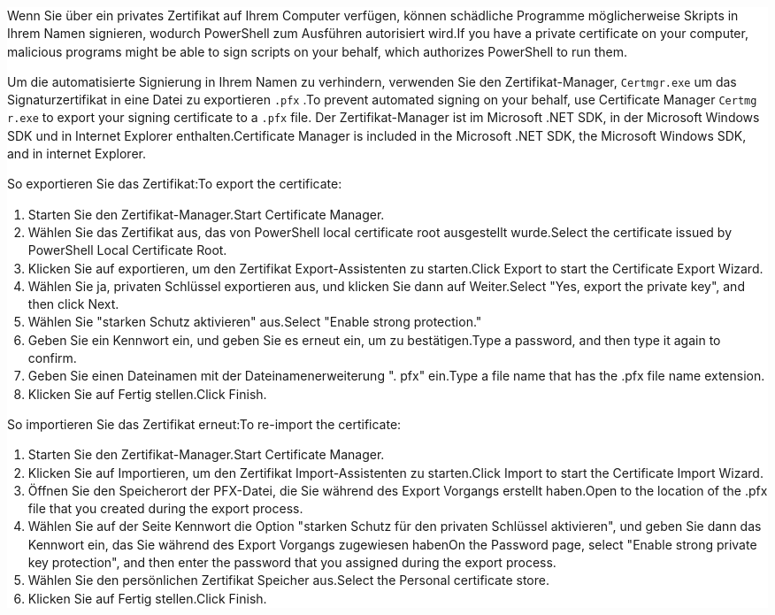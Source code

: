 <span data-ttu-id="e74a1-187">Wenn Sie über ein privates Zertifikat auf Ihrem Computer verfügen, können schädliche Programme möglicherweise Skripts in Ihrem Namen signieren, wodurch PowerShell zum Ausführen autorisiert wird.</span><span class="sxs-lookup"><span data-stu-id="e74a1-187">If you have a private certificate on your computer, malicious programs might be able to sign scripts on your behalf, which authorizes PowerShell to run them.</span></span>

<span data-ttu-id="e74a1-188">Um die automatisierte Signierung in Ihrem Namen zu verhindern, verwenden Sie den Zertifikat-Manager, `Certmgr.exe` um das Signaturzertifikat in eine Datei zu exportieren `.pfx` .</span><span class="sxs-lookup"><span data-stu-id="e74a1-188">To prevent automated signing on your behalf, use Certificate Manager `Certmgr.exe` to export your signing certificate to a `.pfx` file.</span></span> <span data-ttu-id="e74a1-189">Der Zertifikat-Manager ist im Microsoft .NET SDK, in der Microsoft Windows SDK und in Internet Explorer enthalten.</span><span class="sxs-lookup"><span data-stu-id="e74a1-189">Certificate Manager is included in the Microsoft .NET SDK, the Microsoft Windows SDK, and in internet Explorer.</span></span>

<span data-ttu-id="e74a1-190">So exportieren Sie das Zertifikat:</span><span class="sxs-lookup"><span data-stu-id="e74a1-190">To export the certificate:</span></span>

1. <span data-ttu-id="e74a1-191">Starten Sie den Zertifikat-Manager.</span><span class="sxs-lookup"><span data-stu-id="e74a1-191">Start Certificate Manager.</span></span>
2. <span data-ttu-id="e74a1-192">Wählen Sie das Zertifikat aus, das von PowerShell local certificate root ausgestellt wurde.</span><span class="sxs-lookup"><span data-stu-id="e74a1-192">Select the certificate issued by PowerShell Local Certificate Root.</span></span>
3. <span data-ttu-id="e74a1-193">Klicken Sie auf exportieren, um den Zertifikat Export-Assistenten zu starten.</span><span class="sxs-lookup"><span data-stu-id="e74a1-193">Click Export to start the Certificate Export Wizard.</span></span>
4. <span data-ttu-id="e74a1-194">Wählen Sie ja, privaten Schlüssel exportieren aus, und klicken Sie dann auf Weiter.</span><span class="sxs-lookup"><span data-stu-id="e74a1-194">Select "Yes, export the private key", and then click Next.</span></span>
5. <span data-ttu-id="e74a1-195">Wählen Sie "starken Schutz aktivieren" aus.</span><span class="sxs-lookup"><span data-stu-id="e74a1-195">Select "Enable strong protection."</span></span>
6. <span data-ttu-id="e74a1-196">Geben Sie ein Kennwort ein, und geben Sie es erneut ein, um zu bestätigen.</span><span class="sxs-lookup"><span data-stu-id="e74a1-196">Type a password, and then type it again to confirm.</span></span>
7. <span data-ttu-id="e74a1-197">Geben Sie einen Dateinamen mit der Dateinamenerweiterung ". pfx" ein.</span><span class="sxs-lookup"><span data-stu-id="e74a1-197">Type a file name that has the .pfx file name extension.</span></span>
8. <span data-ttu-id="e74a1-198">Klicken Sie auf Fertig stellen.</span><span class="sxs-lookup"><span data-stu-id="e74a1-198">Click Finish.</span></span>

<span data-ttu-id="e74a1-199">So importieren Sie das Zertifikat erneut:</span><span class="sxs-lookup"><span data-stu-id="e74a1-199">To re-import the certificate:</span></span>

1. <span data-ttu-id="e74a1-200">Starten Sie den Zertifikat-Manager.</span><span class="sxs-lookup"><span data-stu-id="e74a1-200">Start Certificate Manager.</span></span>
2. <span data-ttu-id="e74a1-201">Klicken Sie auf Importieren, um den Zertifikat Import-Assistenten zu starten.</span><span class="sxs-lookup"><span data-stu-id="e74a1-201">Click Import to start the Certificate Import Wizard.</span></span>
3. <span data-ttu-id="e74a1-202">Öffnen Sie den Speicherort der PFX-Datei, die Sie während des Export Vorgangs erstellt haben.</span><span class="sxs-lookup"><span data-stu-id="e74a1-202">Open to the location of the .pfx file that you created during the export process.</span></span>
4. <span data-ttu-id="e74a1-203">Wählen Sie auf der Seite Kennwort die Option "starken Schutz für den privaten Schlüssel aktivieren", und geben Sie dann das Kennwort ein, das Sie während des Export Vorgangs zugewiesen haben</span><span class="sxs-lookup"><span data-stu-id="e74a1-203">On the Password page, select "Enable strong private key protection", and then enter the password that you assigned during the export process.</span></span>
5. <span data-ttu-id="e74a1-204">Wählen Sie den persönlichen Zertifikat Speicher aus.</span><span class="sxs-lookup"><span data-stu-id="e74a1-204">Select the Personal certificate store.</span></span>
6. <span data-ttu-id="e74a1-205">Klicken Sie auf Fertig stellen.</span><span class="sxs-lookup"><span data-stu-id="e74a1-205">Click Finish.</span></span>
